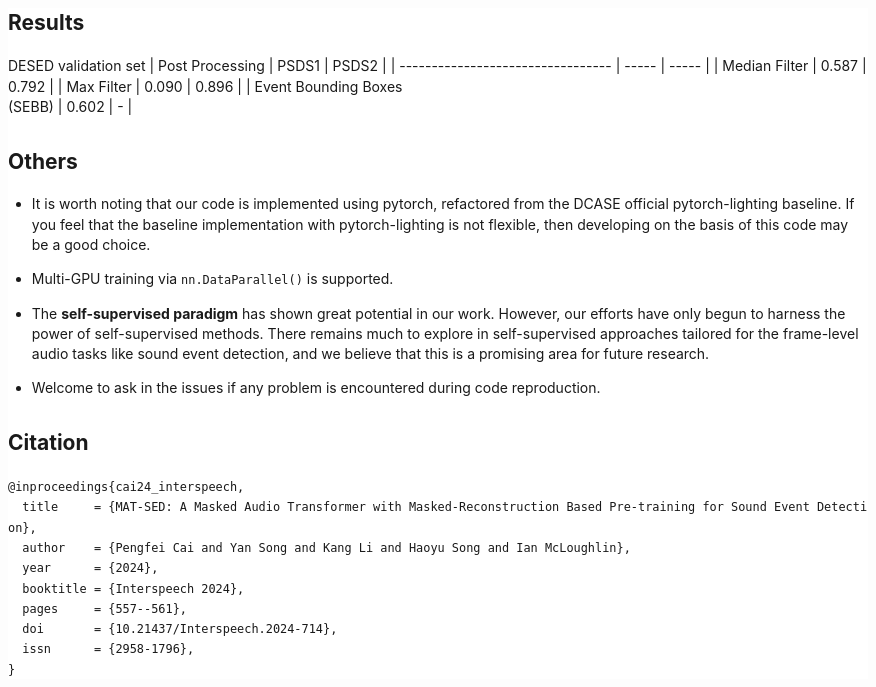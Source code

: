 ## Results
DESED validation set
| Post Processing                   | PSDS1 | PSDS2 |
| --------------------------------- | ----- | ----- |
| Median Filter                     | 0.587 | 0.792 |
| Max Filter                        | 0.090 | 0.896 |
| Event Bounding Boxes <br />(SEBB) | 0.602 | -     |


## Others
- It is worth noting that our code is implemented using pytorch, refactored from the DCASE official pytorch-lighting baseline. If you feel that the baseline implementation with pytorch-lighting is not flexible, then developing on the basis of this code may be a good choice.

-  Multi-GPU training via `nn.DataParallel()` is supported.
- The **self-supervised paradigm** has shown great potential in our work. However, our efforts have only begun to harness the power of self-supervised methods. There remains much to explore in self-supervised approaches tailored for the frame-level audio tasks like sound event detection, and we believe that this is a promising area for future research.
- Welcome to ask in the issues if any problem is encountered during code reproduction.

## Citation
```
@inproceedings{cai24_interspeech,
  title     = {MAT-SED: A Masked Audio Transformer with Masked-Reconstruction Based Pre-training for Sound Event Detection},
  author    = {Pengfei Cai and Yan Song and Kang Li and Haoyu Song and Ian McLoughlin},
  year      = {2024},
  booktitle = {Interspeech 2024},
  pages     = {557--561},
  doi       = {10.21437/Interspeech.2024-714},
  issn      = {2958-1796},
}
```
